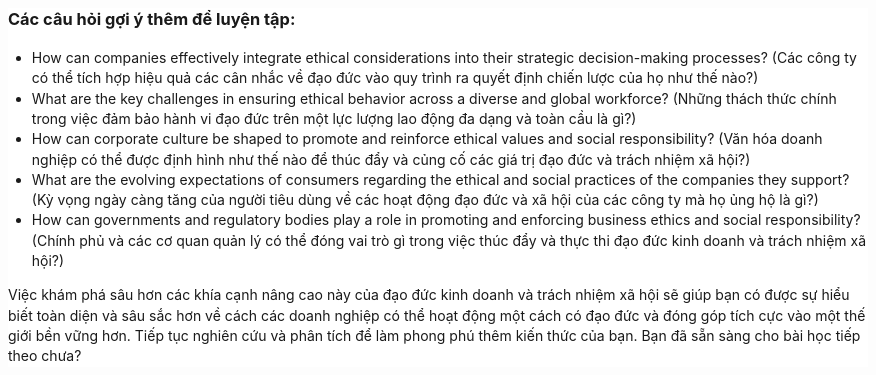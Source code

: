 ### Các câu hỏi gợi ý thêm để luyện tập:

* How can companies effectively integrate ethical considerations into their strategic decision-making processes? (Các công ty có thể tích hợp hiệu quả các cân nhắc về đạo đức vào quy trình ra quyết định chiến lược của họ như thế nào?)
* What are the key challenges in ensuring ethical behavior across a diverse and global workforce? (Những thách thức chính trong việc đảm bảo hành vi đạo đức trên một lực lượng lao động đa dạng và toàn cầu là gì?)
* How can corporate culture be shaped to promote and reinforce ethical values and social responsibility? (Văn hóa doanh nghiệp có thể được định hình như thế nào để thúc đẩy và củng cố các giá trị đạo đức và trách nhiệm xã hội?)
* What are the evolving expectations of consumers regarding the ethical and social practices of the companies they support? (Kỳ vọng ngày càng tăng của người tiêu dùng về các hoạt động đạo đức và xã hội của các công ty mà họ ủng hộ là gì?)
* How can governments and regulatory bodies play a role in promoting and enforcing business ethics and social responsibility? (Chính phủ và các cơ quan quản lý có thể đóng vai trò gì trong việc thúc đẩy và thực thi đạo đức kinh doanh và trách nhiệm xã hội?)

Việc khám phá sâu hơn các khía cạnh nâng cao này của đạo đức kinh doanh và trách nhiệm xã hội sẽ giúp bạn có được sự hiểu biết toàn diện và sâu sắc hơn về cách các doanh nghiệp có thể hoạt động một cách có đạo đức và đóng góp tích cực vào một thế giới bền vững hơn. Tiếp tục nghiên cứu và phân tích để làm phong phú thêm kiến thức của bạn. Bạn đã sẵn sàng cho bài học tiếp theo chưa?